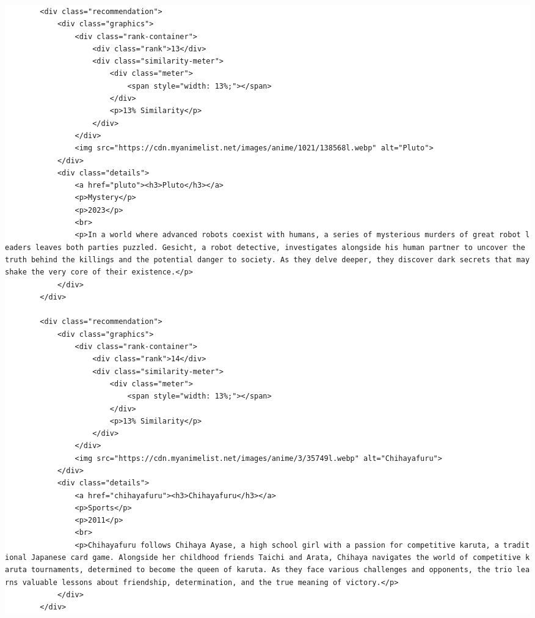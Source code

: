             <div class="recommendation">
                <div class="graphics">
                    <div class="rank-container">
                        <div class="rank">13</div>
                        <div class="similarity-meter">
                            <div class="meter">
                                <span style="width: 13%;"></span>
                            </div>
                            <p>13% Similarity</p>
                        </div>
                    </div>
                    <img src="https://cdn.myanimelist.net/images/anime/1021/138568l.webp" alt="Pluto">
                </div>
                <div class="details">
                    <a href="pluto"><h3>Pluto</h3></a>
                    <p>Mystery</p>
                    <p>2023</p>
                    <br>
                    <p>In a world where advanced robots coexist with humans, a series of mysterious murders of great robot leaders leaves both parties puzzled. Gesicht, a robot detective, investigates alongside his human partner to uncover the truth behind the killings and the potential danger to society. As they delve deeper, they discover dark secrets that may shake the very core of their existence.</p>
                </div>
            </div>

            <div class="recommendation">
                <div class="graphics">
                    <div class="rank-container">
                        <div class="rank">14</div>
                        <div class="similarity-meter">
                            <div class="meter">
                                <span style="width: 13%;"></span>
                            </div>
                            <p>13% Similarity</p>
                        </div>
                    </div>
                    <img src="https://cdn.myanimelist.net/images/anime/3/35749l.webp" alt="Chihayafuru">
                </div>
                <div class="details">
                    <a href="chihayafuru"><h3>Chihayafuru</h3></a>
                    <p>Sports</p>
                    <p>2011</p>
                    <br>
                    <p>Chihayafuru follows Chihaya Ayase, a high school girl with a passion for competitive karuta, a traditional Japanese card game. Alongside her childhood friends Taichi and Arata, Chihaya navigates the world of competitive karuta tournaments, determined to become the queen of karuta. As they face various challenges and opponents, the trio learns valuable lessons about friendship, determination, and the true meaning of victory.</p>
                </div>
            </div>
